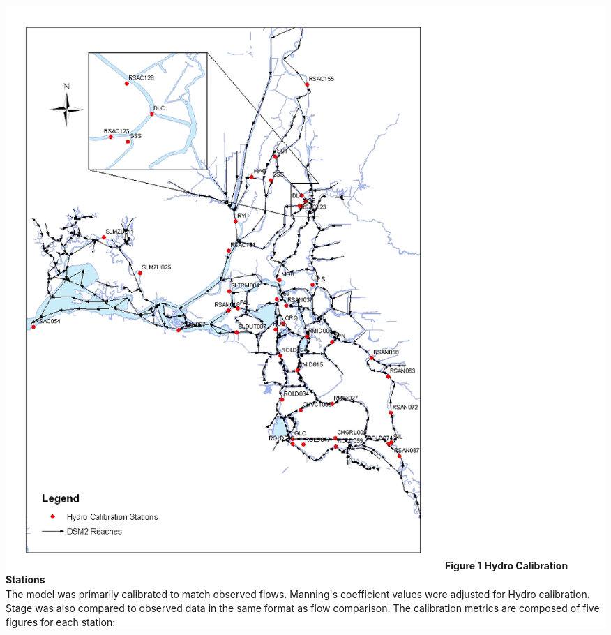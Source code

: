<img src="attachments/8323152/8323174.png" width="626" height="808" /> **Figure
1** **Hydro Calibration Stations**   
The model was primarily calibrated to match observed flows. Manning's
coefficient values were adjusted for Hydro calibration. Stage was also
compared to observed data in the same format as flow comparison. The
calibration metrics are composed of five figures for each station: 
